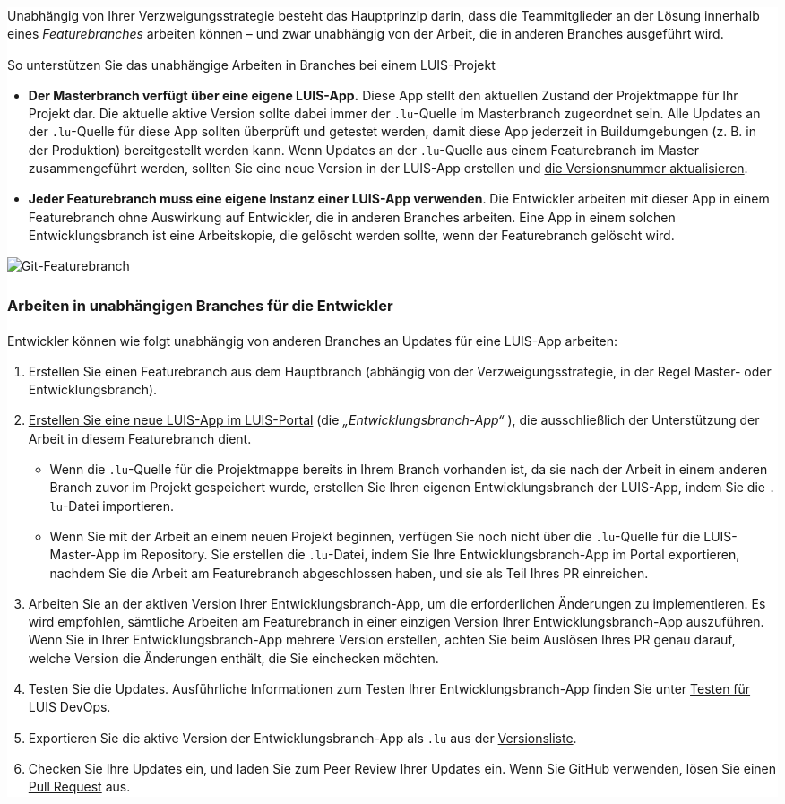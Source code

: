 Unabhängig von Ihrer Verzweigungsstrategie besteht das Hauptprinzip darin, dass die Teammitglieder an der Lösung innerhalb eines *Featurebranches* arbeiten können – und zwar unabhängig von der Arbeit, die in anderen Branches ausgeführt wird.

So unterstützen Sie das unabhängige Arbeiten in Branches bei einem LUIS-Projekt

- **Der Masterbranch verfügt über eine eigene LUIS-App.** Diese App stellt den aktuellen Zustand der Projektmappe für Ihr Projekt dar. Die aktuelle aktive Version sollte dabei immer der `.lu`-Quelle im Masterbranch zugeordnet sein. Alle Updates an der `.lu`-Quelle für diese App sollten überprüft und getestet werden, damit diese App jederzeit in Buildumgebungen (z. B. in der Produktion) bereitgestellt werden kann. Wenn Updates an der `.lu`-Quelle aus einem Featurebranch im Master zusammengeführt werden, sollten Sie eine neue Version in der LUIS-App erstellen und [die Versionsnummer aktualisieren](#versioning).

- **Jeder Featurebranch muss eine eigene Instanz einer LUIS-App verwenden**. Die Entwickler arbeiten mit dieser App in einem Featurebranch ohne Auswirkung auf Entwickler, die in anderen Branches arbeiten. Eine App in einem solchen Entwicklungsbranch ist eine Arbeitskopie, die gelöscht werden sollte, wenn der Featurebranch gelöscht wird.

![Git-Featurebranch](./media/luis-concept-devops-sourcecontrol/feature-branch.png)

### <a name="developers-can-work-from-independent-branches"></a>Arbeiten in unabhängigen Branches für die Entwickler

Entwickler können wie folgt unabhängig von anderen Branches an Updates für eine LUIS-App arbeiten:

1. Erstellen Sie einen Featurebranch aus dem Hauptbranch (abhängig von der Verzweigungsstrategie, in der Regel Master- oder Entwicklungsbranch).

1. [Erstellen Sie eine neue LUIS-App im LUIS-Portal](https://docs.microsoft.com/azure/cognitive-services/luis/luis-how-to-start-new-app) (die *„Entwicklungsbranch-App“* ), die ausschließlich der Unterstützung der Arbeit in diesem Featurebranch dient.

   * Wenn die `.lu`-Quelle für die Projektmappe bereits in Ihrem Branch vorhanden ist, da sie nach der Arbeit in einem anderen Branch zuvor im Projekt gespeichert wurde, erstellen Sie Ihren eigenen Entwicklungsbranch der LUIS-App, indem Sie die `.lu`-Datei importieren.

   * Wenn Sie mit der Arbeit an einem neuen Projekt beginnen, verfügen Sie noch nicht über die `.lu`-Quelle für die LUIS-Master-App im Repository. Sie erstellen die `.lu`-Datei, indem Sie Ihre Entwicklungsbranch-App im Portal exportieren, nachdem Sie die Arbeit am Featurebranch abgeschlossen haben, und sie als Teil Ihres PR einreichen.

1. Arbeiten Sie an der aktiven Version Ihrer Entwicklungsbranch-App, um die erforderlichen Änderungen zu implementieren. Es wird empfohlen, sämtliche Arbeiten am Featurebranch in einer einzigen Version Ihrer Entwicklungsbranch-App auszuführen. Wenn Sie in Ihrer Entwicklungsbranch-App mehrere Version erstellen, achten Sie beim Auslösen Ihres PR genau darauf, welche Version die Änderungen enthält, die Sie einchecken möchten.

1. Testen Sie die Updates. Ausführliche Informationen zum Testen Ihrer Entwicklungsbranch-App finden Sie unter [Testen für LUIS DevOps](luis-concept-devops-testing.md).

1. Exportieren Sie die aktive Version der Entwicklungsbranch-App als `.lu` aus der [Versionsliste](https://docs.microsoft.com/azure/cognitive-services/luis/luis-how-to-manage-versions).

1. Checken Sie Ihre Updates ein, und laden Sie zum Peer Review Ihrer Updates ein. Wenn Sie GitHub verwenden, lösen Sie einen [Pull Request](https://help.github.com/en/github/collaborating-with-issues-and-pull-requests/about-pull-requests) aus.
